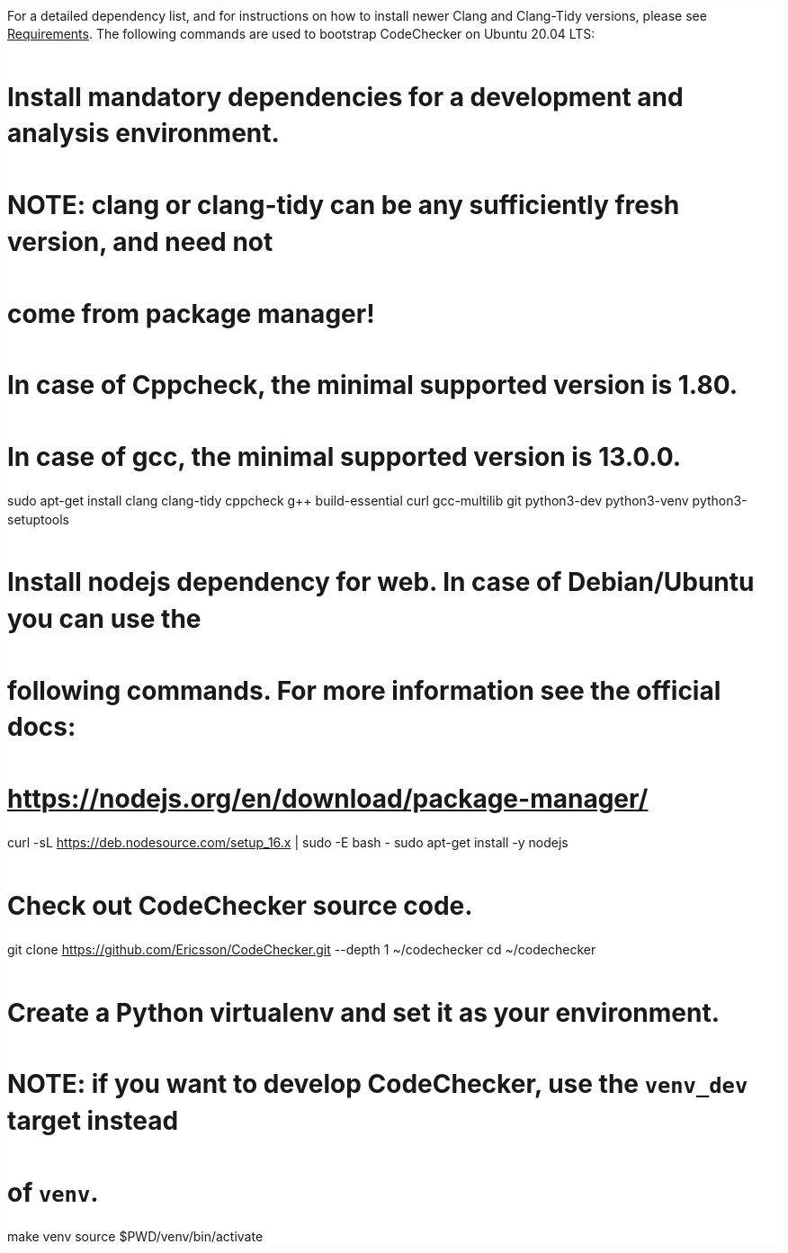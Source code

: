 For a detailed dependency list, and for instructions on how to install newer Clang and Clang-Tidy versions, please see [Requirements](https://github.com/Ericsson/codechecker/blob/master/docs/deps.md). The following commands are used to bootstrap CodeChecker on Ubuntu 20.04 LTS:

# Install mandatory dependencies for a development and analysis environment.
# NOTE: clang or clang-tidy can be any sufficiently fresh version, and need not
#       come from package manager!
#       In case of Cppcheck, the minimal supported version is 1.80.
#       In case of gcc, the minimal supported version is 13.0.0.
sudo apt-get install clang clang-tidy cppcheck g++ build-essential curl
      gcc-multilib git python3-dev python3-venv python3-setuptools

# Install nodejs dependency for web. In case of Debian/Ubuntu you can use the
# following commands. For more information see the official docs:
# https://nodejs.org/en/download/package-manager/
curl -sL https://deb.nodesource.com/setup_16.x | sudo -E bash -
sudo apt-get install -y nodejs

# Check out CodeChecker source code.
git clone https://github.com/Ericsson/CodeChecker.git --depth 1 ~/codechecker
cd ~/codechecker

# Create a Python virtualenv and set it as your environment.
# NOTE: if you want to develop CodeChecker, use the `venv_dev` target instead
# of `venv`.
make venv
source $PWD/venv/bin/activate
